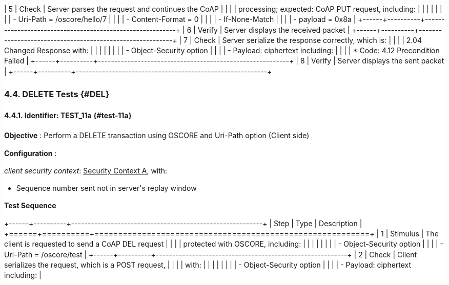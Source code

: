 | 5    | Check    | Server parses the request and continues the CoAP         |
|      |          | processing; expected: CoAP PUT request, including:       |
|      |          |                                                          |
|      |          | - Uri-Path = /oscore/hello/7                             |
|      |          | - Content-Format = 0                                     |
|      |          | - If-None-Match                                          | 
|      |          | - payload = 0x8a                                         |
+------+----------+----------------------------------------------------------+
| 6    | Verify   | Server displays the received packet                      |
+------+----------+----------------------------------------------------------+
| 7    | Check    | Server serialize the response correctly, which is:       |
|      |          | 2.04 Changed Response with:                              |
|      |          |                                                          |
|      |          | - Object-Security option                                 |
|      |          | - Payload: ciphertext including:                         |
|      |          |     * Code: 4.12 Precondition Failed                     |
+------+----------+----------------------------------------------------------+
| 8    | Verify   | Server displays the sent packet                          |
+------+----------+----------------------------------------------------------+

### 4.4. DELETE Tests {#DEL}

#### 4.4.1. Identifier: TEST_11a {#test-11a}

**Objective** : Perform a DELETE transaction using OSCORE and Uri-Path option (Client side)

**Configuration** :

_client security context_: [Security Context A](#client-sec), with:

* Sequence number sent not in server's replay window

**Test Sequence**

+------+----------+----------------------------------------------------------+
| Step | Type     | Description                                              |
+======+==========+==========================================================+
| 1    | Stimulus | The client is requested to send a CoAP DEL request       |
|      |          | protected with OSCORE, including:                        |
|      |          |                                                          |
|      |          | - Object-Security option                                 |
|      |          | - Uri-Path = /oscore/test                                |
+------+----------+----------------------------------------------------------+
| 2    | Check    | Client serializes the request, which is a POST request,  |
|      |          | with:                                                    |
|      |          |                                                          |
|      |          | - Object-Security option                                 |
|      |          | - Payload: ciphertext including:                         |